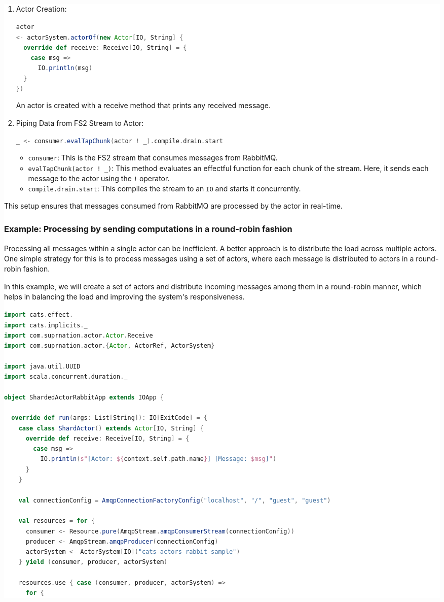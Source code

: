 1. Actor Creation:

   ```scala
   actor
   <- actorSystem.actorOf(new Actor[IO, String] {
     override def receive: Receive[IO, String] = {
       case msg =>
         IO.println(msg)
     }
   })
   ```

   An actor is created with a receive method that prints any received message.
2. Piping Data from FS2 Stream to Actor:

   ```scala
   _ <- consumer.evalTapChunk(actor ! _).compile.drain.start
   ```

   - `consumer`: This is the FS2 stream that consumes messages from RabbitMQ.
   - `evalTapChunk(actor ! _)`: This method evaluates an effectful function for each chunk of the stream. Here, it sends each message to the actor using the `!` operator.
   - `compile.drain.start`: This compiles the stream to an `IO` and starts it concurrently.

This setup ensures that messages consumed from RabbitMQ are processed by the actor in real-time.

### Example: Processing by sending computations in a round-robin fashion

Processing all messages within a single actor can be inefficient. A better approach is to distribute the load across
multiple actors. One simple strategy for this is to process messages using a set of actors, where each message is
distributed to actors in a round-robin fashion.

In this example, we will create a set of actors and distribute incoming messages among them in a round-robin manner,
which helps in balancing the load and improving the system's responsiveness.

```scala
import cats.effect._
import cats.implicits._
import com.suprnation.actor.Actor.Receive
import com.suprnation.actor.{Actor, ActorRef, ActorSystem}

import java.util.UUID
import scala.concurrent.duration._

object ShardedActorRabbitApp extends IOApp {

  override def run(args: List[String]): IO[ExitCode] = {
    case class ShardActor() extends Actor[IO, String] {
      override def receive: Receive[IO, String] = {
        case msg =>
          IO.println(s"[Actor: ${context.self.path.name}] [Message: $msg]")
      }
    }

    val connectionConfig = AmqpConnectionFactoryConfig("localhost", "/", "guest", "guest")

    val resources = for {
      consumer <- Resource.pure(AmqpStream.amqpConsumerStream(connectionConfig))
      producer <- AmqpStream.amqpProducer(connectionConfig)
      actorSystem <- ActorSystem[IO]("cats-actors-rabbit-sample")
    } yield (consumer, producer, actorSystem)

    resources.use { case (consumer, producer, actorSystem) =>
      for {
```